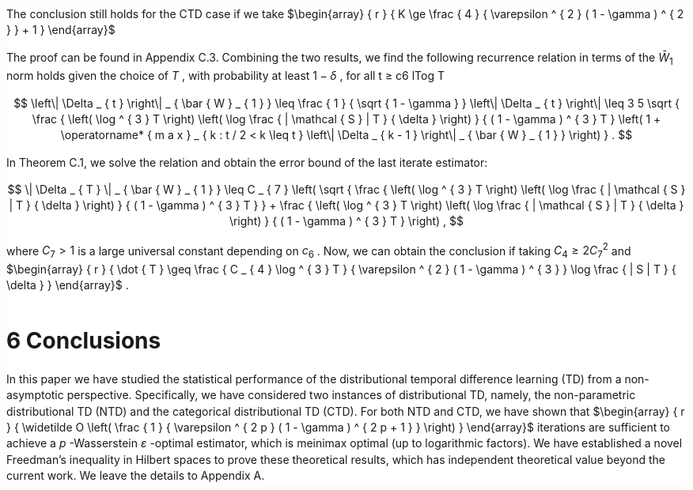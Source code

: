 The conclusion still holds for the CTD case if we take $\begin{array} { r } { K \ge \frac { 4 } { \varepsilon ^ { 2 } ( 1 - \gamma ) ^ { 2 } } + 1 } \end{array}$

The proof can be found in Appendix C.3. Combining the two results, we find the following recurrence relation in terms of the $\bar { W } _ { 1 }$ norm holds given the choice of $T$ , with probability at least $1 - \delta$ , for all t ≥ c6 lTog T

$$
\left\| \Delta _ { t } \right\| _ { \bar { W } _ { 1 } } \leq \frac { 1 } { \sqrt { 1 - \gamma } } \left\| \Delta _ { t } \right\| \leq 3 5 \sqrt { \frac { \left( \log ^ { 3 } T \right) \left( \log \frac { | \mathcal { S } | T } { \delta } \right) } { ( 1 - \gamma ) ^ { 3 } T } \left( 1 + \operatorname* { m a x } _ { k : t / 2 < k \leq t } \left\| \Delta _ { k - 1 } \right\| _ { \bar { W } _ { 1 } } \right) } .
$$

In Theorem C.1, we solve the relation and obtain the error bound of the last iterate estimator:

$$
\| \Delta _ { T } \| _ { \bar { W } _ { 1 } } \leq C _ { 7 } \left( \sqrt { \frac { \left( \log ^ { 3 } T \right) \left( \log \frac { | \mathcal { S } | T } { \delta } \right) } { ( 1 - \gamma ) ^ { 3 } T } } + \frac { \left( \log ^ { 3 } T \right) \left( \log \frac { | \mathcal { S } | T } { \delta } \right) } { ( 1 - \gamma ) ^ { 3 } T } \right) ,
$$

where $C _ { 7 } > 1$ is a large universal constant depending on $c _ { 6 }$ . Now, we can obtain the conclusion if taking $C _ { 4 } \geq 2 C _ { 7 } ^ { 2 }$ and $\begin{array} { r } { \dot { T } \geq \frac { C _ { 4 } \log ^ { 3 } T } { \varepsilon ^ { 2 } ( 1 - \gamma ) ^ { 3 } } \log \frac { | S | T } { \delta } } \end{array}$ .

# 6 Conclusions

In this paper we have studied the statistical performance of the distributional temporal difference learning (TD) from a non-asymptotic perspective. Specifically, we have considered two instances of distributional TD, namely, the non-parametric distributional TD (NTD) and the categorical distributional TD (CTD). For both NTD and CTD, we have shown that $\begin{array} { r } { \widetilde O \left( \frac { 1 } { \varepsilon ^ { 2 p } ( 1 - \gamma ) ^ { 2 p + 1 } } \right) } \end{array}$ iterations are sufficient to achieve a $p$ -Wasserstein $\varepsilon$ -optimal estimator, which is meinimax optimal (up to logarithmic factors). We have established a novel Freedman’s inequality in Hilbert spaces to prove these theoretical results, which has independent theoretical value beyond the current work. We leave the details to Appendix A.